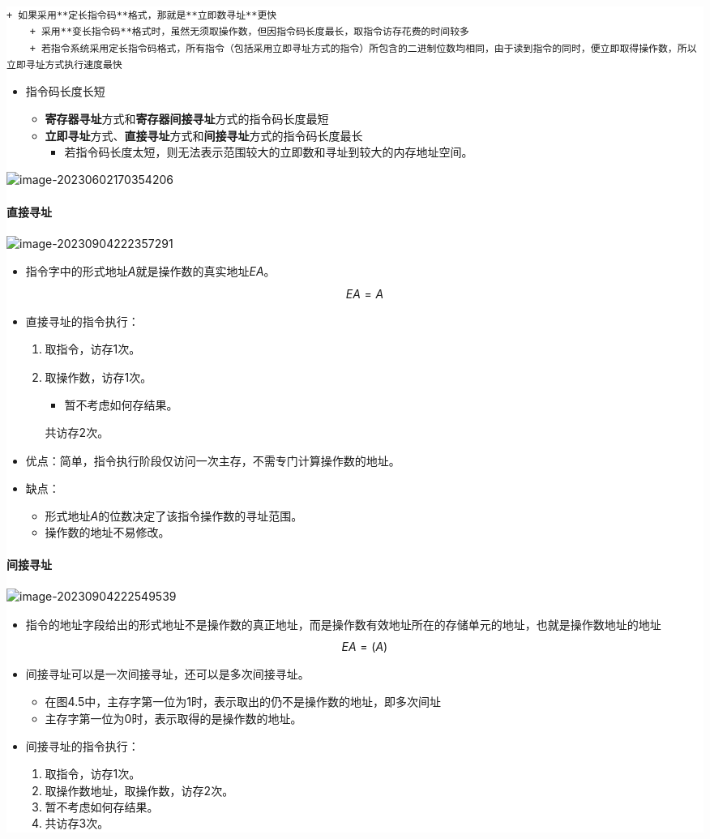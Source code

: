     + 如果采用**定长指令码**格式，那就是**立即数寻址**更快
        + 采用**变长指令码**格式时，虽然无须取操作数，但因指令码长度最长，取指令访存花费的时间较多
        + 若指令系统采用定长指令码格式，所有指令（包括采用立即寻址方式的指令）所包含的二进制位数均相同，由于读到指令的同时，便立即取得操作数，所以立即寻址方式执行速度最快
    
+   指令码长度长短

    + **寄存器寻址**方式和**寄存器间接寻址**方式的指令码长度最短
    + **立即寻址**方式、**直接寻址**方式和**间接寻址**方式的指令码长度最长
        + 若指令码长度太短，则无法表示范围较大的立即数和寻址到较大的内存地址空间。


![image-20230602170354206](https://trouvaille-oss.oss-cn-beijing.aliyuncs.com/picList/image-20230602170354206.png)

#### 直接寻址

![image-20230904222357291](https://trouvaille-oss.oss-cn-beijing.aliyuncs.com/picList/202309042225585.png)

+ 指令字中的形式地址$A$就是操作数的真实地址$EA$。
    $$
    EA=A
    $$

+ 直接寻址的指令执行：
    1. 取指令，访存$1$次。

    2. 取操作数，访存$1$次。

        +   暂不考虑如何存结果。

        共访存$2$次。

+ 优点：简单，指令执行阶段仅访问一次主存，不需专门计算操作数的地址。

+ 缺点：
    + 形式地址$A$的位数决定了该指令操作数的寻址范围。
    + 操作数的地址不易修改。

#### 间接寻址

![image-20230904222549539](https://trouvaille-oss.oss-cn-beijing.aliyuncs.com/picList/202309042225615.png)

+ 指令的地址字段给出的形式地址不是操作数的真正地址，而是操作数有效地址所在的存储单元的地址，也就是操作数地址的地址
    $$
    EA=(A)
    $$

+ 间接寻址可以是一次间接寻址，还可以是多次间接寻址。

    + 在图4.5中，主存字第一位为1时，表示取出的仍不是操作数的地址，即多次间址
    + 主存字第一位为0时，表示取得的是操作数的地址。 

+ 间接寻址的指令执行：

    1. 取指令，访存$1$次。
    2. 取操作数地址，取操作数，访存$2$次。
    3. 暂不考虑如何存结果。
    4. 共访存$3$次。
